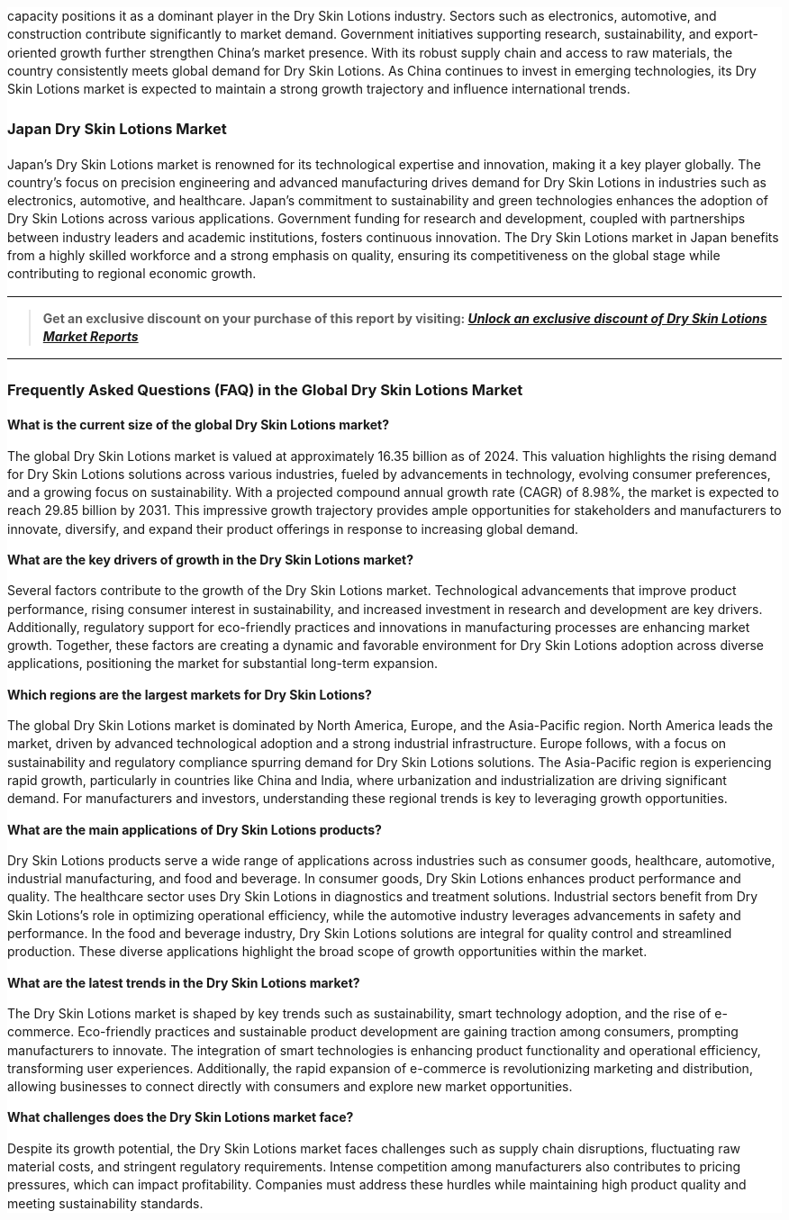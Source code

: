 capacity positions it as a dominant player in the Dry Skin Lotions industry. Sectors such as electronics, automotive, and construction contribute significantly to market demand. Government initiatives supporting research, sustainability, and export-oriented growth further strengthen China&rsquo;s market presence. With its robust supply chain and access to raw materials, the country consistently meets global demand for Dry Skin Lotions. As China continues to invest in emerging technologies, its Dry Skin Lotions market is expected to maintain a strong growth trajectory and influence international trends.</p><h3>Japan Dry Skin Lotions Market</h3><p>Japan&rsquo;s Dry Skin Lotions market is renowned for its technological expertise and innovation, making it a key player globally. The country&rsquo;s focus on precision engineering and advanced manufacturing drives demand for Dry Skin Lotions in industries such as electronics, automotive, and healthcare. Japan&rsquo;s commitment to sustainability and green technologies enhances the adoption of Dry Skin Lotions across various applications. Government funding for research and development, coupled with partnerships between industry leaders and academic institutions, fosters continuous innovation. The Dry Skin Lotions market in Japan benefits from a highly skilled workforce and a strong emphasis on quality, ensuring its competitiveness on the global stage while contributing to regional economic growth.</p><hr /><blockquote><p><strong>Get an exclusive discount on your purchase of this report by visiting: <em><a href="://marketresearchpulse.com/ask-for-discount/57444?utm_source=Github&amp;utm_medium=0114">Unlock an exclusive discount of Dry Skin Lotions Market Reports</a></em>&nbsp;</strong></p></blockquote><hr /><h3>Frequently Asked Questions (FAQ) in the Global Dry Skin Lotions Market</h3><p><strong>What is the current size of the global Dry Skin Lotions market?</strong></p><p>The global Dry Skin Lotions market is valued at approximately 16.35 billion as of 2024. This valuation highlights the rising demand for Dry Skin Lotions solutions across various industries, fueled by advancements in technology, evolving consumer preferences, and a growing focus on sustainability. With a projected compound annual growth rate (CAGR) of 8.98%, the market is expected to reach 29.85 billion by 2031. This impressive growth trajectory provides ample opportunities for stakeholders and manufacturers to innovate, diversify, and expand their product offerings in response to increasing global demand.</p><p><strong>What are the key drivers of growth in the Dry Skin Lotions market?</strong></p><p>Several factors contribute to the growth of the Dry Skin Lotions market. Technological advancements that improve product performance, rising consumer interest in sustainability, and increased investment in research and development are key drivers. Additionally, regulatory support for eco-friendly practices and innovations in manufacturing processes are enhancing market growth. Together, these factors are creating a dynamic and favorable environment for Dry Skin Lotions adoption across diverse applications, positioning the market for substantial long-term expansion.</p><p><strong>Which regions are the largest markets for Dry Skin Lotions?</strong></p><p>The global Dry Skin Lotions market is dominated by North America, Europe, and the Asia-Pacific region. North America leads the market, driven by advanced technological adoption and a strong industrial infrastructure. Europe follows, with a focus on sustainability and regulatory compliance spurring demand for Dry Skin Lotions solutions. The Asia-Pacific region is experiencing rapid growth, particularly in countries like China and India, where urbanization and industrialization are driving significant demand. For manufacturers and investors, understanding these regional trends is key to leveraging growth opportunities.</p><p><strong>What are the main applications of Dry Skin Lotions products?</strong></p><p>Dry Skin Lotions products serve a wide range of applications across industries such as consumer goods, healthcare, automotive, industrial manufacturing, and food and beverage. In consumer goods, Dry Skin Lotions enhances product performance and quality. The healthcare sector uses Dry Skin Lotions in diagnostics and treatment solutions. Industrial sectors benefit from Dry Skin Lotions&rsquo;s role in optimizing operational efficiency, while the automotive industry leverages advancements in safety and performance. In the food and beverage industry, Dry Skin Lotions solutions are integral for quality control and streamlined production. These diverse applications highlight the broad scope of growth opportunities within the market.</p><p><strong>What are the latest trends in the Dry Skin Lotions market?</strong></p><p>The Dry Skin Lotions market is shaped by key trends such as sustainability, smart technology adoption, and the rise of e-commerce. Eco-friendly practices and sustainable product development are gaining traction among consumers, prompting manufacturers to innovate. The integration of smart technologies is enhancing product functionality and operational efficiency, transforming user experiences. Additionally, the rapid expansion of e-commerce is revolutionizing marketing and distribution, allowing businesses to connect directly with consumers and explore new market opportunities.</p><p><strong>What challenges does the Dry Skin Lotions market face?</strong></p><p>Despite its growth potential, the Dry Skin Lotions market faces challenges such as supply chain disruptions, fluctuating raw material costs, and stringent regulatory requirements. Intense competition among manufacturers also contributes to pricing pressures, which can impact profitability. Companies must address these hurdles while maintaining high product quality and meeting sustainability standards.